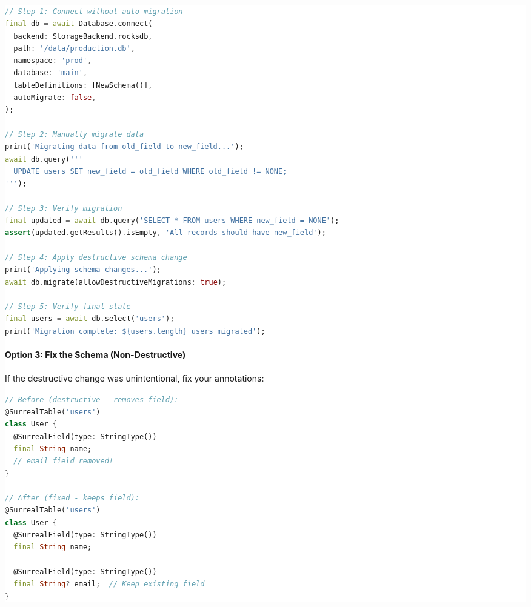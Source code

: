 ```dart
// Step 1: Connect without auto-migration
final db = await Database.connect(
  backend: StorageBackend.rocksdb,
  path: '/data/production.db',
  namespace: 'prod',
  database: 'main',
  tableDefinitions: [NewSchema()],
  autoMigrate: false,
);

// Step 2: Manually migrate data
print('Migrating data from old_field to new_field...');
await db.query('''
  UPDATE users SET new_field = old_field WHERE old_field != NONE;
''');

// Step 3: Verify migration
final updated = await db.query('SELECT * FROM users WHERE new_field = NONE');
assert(updated.getResults().isEmpty, 'All records should have new_field');

// Step 4: Apply destructive schema change
print('Applying schema changes...');
await db.migrate(allowDestructiveMigrations: true);

// Step 5: Verify final state
final users = await db.select('users');
print('Migration complete: ${users.length} users migrated');
```

#### Option 3: Fix the Schema (Non-Destructive)

If the destructive change was unintentional, fix your annotations:

```dart
// Before (destructive - removes field):
@SurrealTable('users')
class User {
  @SurrealField(type: StringType())
  final String name;
  // email field removed!
}

// After (fixed - keeps field):
@SurrealTable('users')
class User {
  @SurrealField(type: StringType())
  final String name;

  @SurrealField(type: StringType())
  final String? email;  // Keep existing field
}
```
